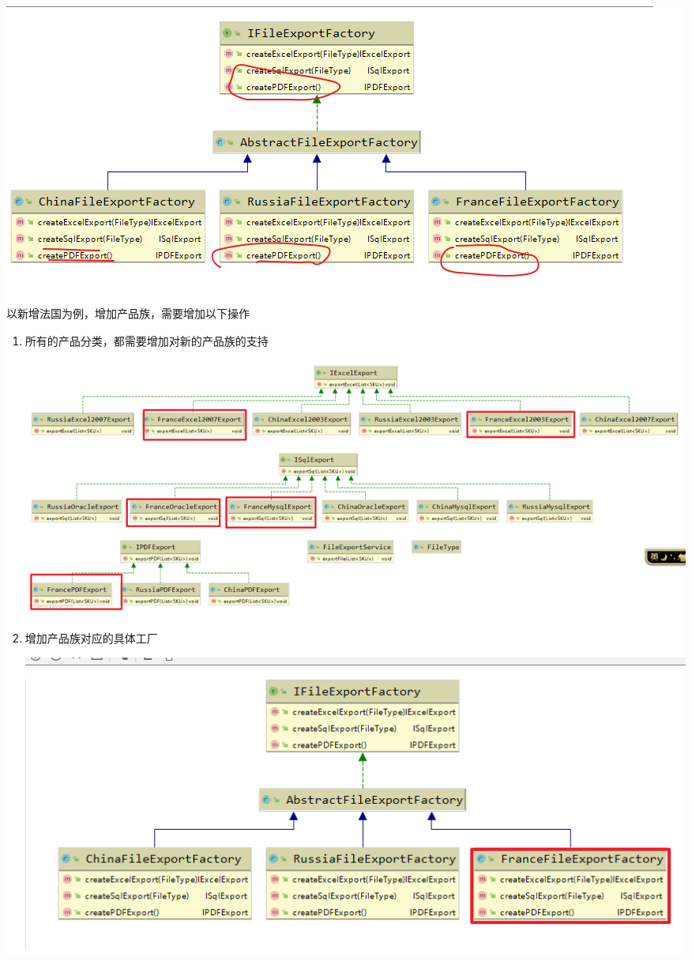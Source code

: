 ![1666106801934](抽象工厂模式/1666106801934.png)

以新增法国为例，增加产品族，需要增加以下操作

1. 所有的产品分类，都需要增加对新的产品族的支持

   ![1666106979825](抽象工厂模式/1666106979825.png)

2. 增加产品族对应的具体工厂

   ![1666107030003](抽象工厂模式/1666107030003.png)